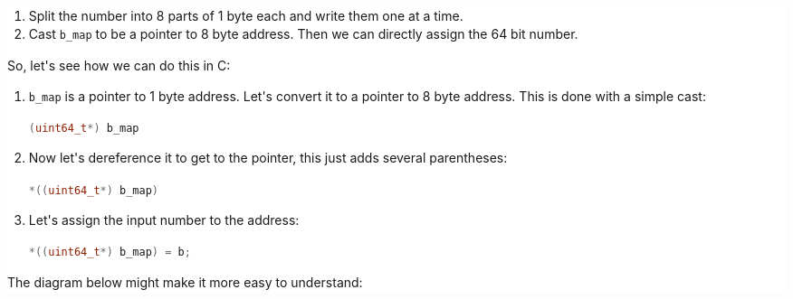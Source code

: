 1. Split the number into 8 parts of 1 byte each and write them one at a time.
2. Cast `b_map` to be a pointer to 8 byte address. Then we can directly assign the 64 bit number.

So, let's see how we can do this in C:

1. `b_map` is a pointer to 1 byte address. Let's convert it to a pointer to 8 byte address. This is done with a simple cast:

   ```C
   (uint64_t*) b_map
   ```

2. Now let's dereference it to get to the pointer, this just adds several parentheses:

   ```C
   *((uint64_t*) b_map)
   ```

3. Let's assign the input number to the address:

   ```C
   *((uint64_t*) b_map) = b;
   ```

The diagram below might make it more easy to understand:
